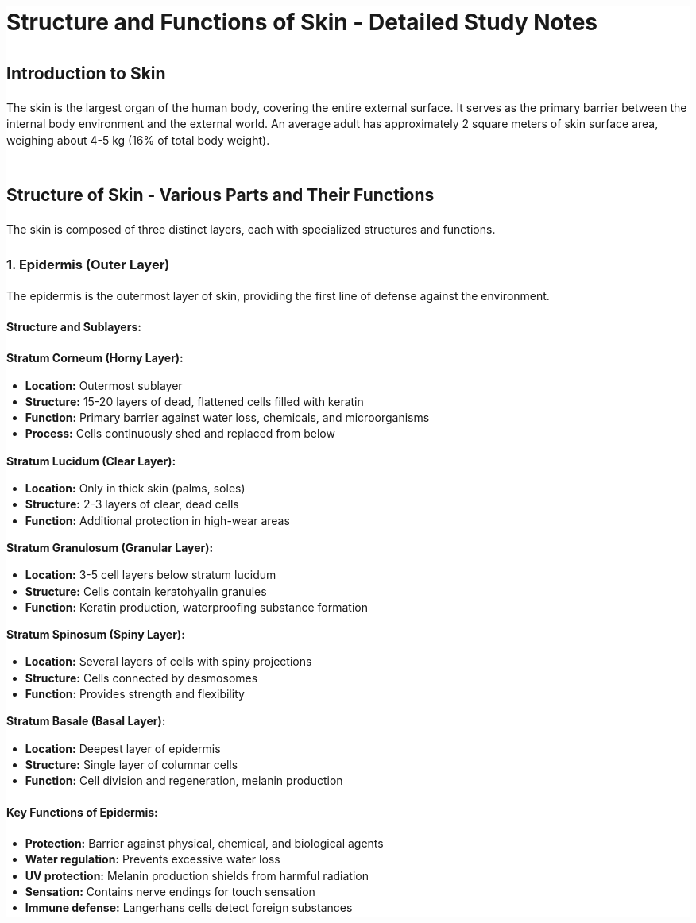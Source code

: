 # Structure and Functions of Skin - Detailed Study Notes

## Introduction to Skin

The skin is the largest organ of the human body, covering the entire external surface. It serves as the primary barrier between the internal body environment and the external world. An average adult has approximately 2 square meters of skin surface area, weighing about 4-5 kg (16% of total body weight).

---

## Structure of Skin - Various Parts and Their Functions

The skin is composed of three distinct layers, each with specialized structures and functions.

### 1. Epidermis (Outer Layer)

The epidermis is the outermost layer of skin, providing the first line of defense against the environment.

#### Structure and Sublayers:

**Stratum Corneum (Horny Layer):**
- **Location:** Outermost sublayer
- **Structure:** 15-20 layers of dead, flattened cells filled with keratin
- **Function:** Primary barrier against water loss, chemicals, and microorganisms
- **Process:** Cells continuously shed and replaced from below

**Stratum Lucidum (Clear Layer):**
- **Location:** Only in thick skin (palms, soles)
- **Structure:** 2-3 layers of clear, dead cells
- **Function:** Additional protection in high-wear areas

**Stratum Granulosum (Granular Layer):**
- **Location:** 3-5 cell layers below stratum lucidum
- **Structure:** Cells contain keratohyalin granules
- **Function:** Keratin production, waterproofing substance formation

**Stratum Spinosum (Spiny Layer):**
- **Location:** Several layers of cells with spiny projections
- **Structure:** Cells connected by desmosomes
- **Function:** Provides strength and flexibility

**Stratum Basale (Basal Layer):**
- **Location:** Deepest layer of epidermis
- **Structure:** Single layer of columnar cells
- **Function:** Cell division and regeneration, melanin production

#### Key Functions of Epidermis:
- **Protection:** Barrier against physical, chemical, and biological agents
- **Water regulation:** Prevents excessive water loss
- **UV protection:** Melanin production shields from harmful radiation
- **Sensation:** Contains nerve endings for touch sensation
- **Immune defense:** Langerhans cells detect foreign substances
